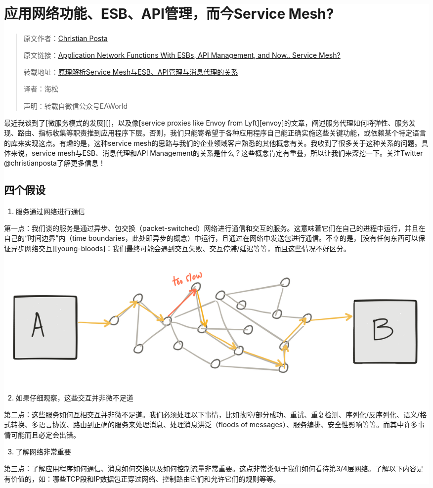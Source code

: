 # 应用网络功能、ESB、API管理，而今Service Mesh?

> 原文作者：[Christian Posta](https://twitter.com/burrsutter)
>
> 原文链接：[Application Network Functions With ESBs, API Management, and Now.. Service Mesh?](http://blog.christianposta.com/microservices/application-network-functions-with-esbs-api-management-and-now-service-mesh/)
>
> 转载地址：[原理解析Service Mesh与ESB、API管理与消息代理的关系](https://mp.weixin.qq.com/s?__biz=MzI5MDEzMzg5Nw==&mid=2660396277&idx=1&sn=e3fd0e49b4947e80fbfd3cdd781bad96&chksm=f7424e13c035c705401b08795eb5c494cd1001c39760bc603c377f550f999d5dc8355229b2f9&mpshare=1&scene=1&srcid=1108KXT47jsSir7gXXN7x1yj&pass_ticket=5n8O9dw5nrNWdp91I1Ex8q0wFqwN7oHELYvWuTB%2BJGXvmM0y3ASvIhOn%2FU9zG29J#rd)
>
> 译者：海松
>
> 声明：转载自微信公众号EAWorld

最近我谈到了[微服务模式的发展][]，以及像[service proxies like Envoy from Lyft][envoy]的文章，阐述服务代理如何将弹性、服务发现、路由、指标收集等职责推到应用程序下层。否则，我们只能寄希望于各种应用程序自己能正确实施这些关键功能，或依赖某个特定语言的库来实现这点。有趣的是，这种service mesh的思路与我们的企业领域客户熟悉的其他概念有关。我收到了很多关于这种关系的问题。具体来说，service mesh与ESB、消息代理和API Management的关系是什么？这些概念肯定有重叠，所以让我们来深挖一下。关注Twitter @christianposta了解更多信息！

## 四个假设

1. 服务通过网络进行通信

第一点：我们谈的服务是通过异步、包交换（packet-switched）网络进行通信和交互的服务。这意味着它们在自己的进程中运行，并且在自己的“时间边界”内（time boundaries，此处即异步的概念）中运行，且通过在网络中发送包进行通信。不幸的是，[没有任何东西可以保证异步网络交互][young-bloods]：我们最终可能会遇到交互失败、交互停滞/延迟等等，而且这些情况不好区分。

![](images/network-slow.png)

2. 如果仔细观察，这些交互并非微不足道

第二点：这些服务如何互相交互并非微不足道。我们必须处理以下事情，比如故障/部分成功、重试、重复检测、序列化/反序列化、语义/格式转换、多语言协议、路由到正确的服务来处理消息、处理消息洪泛（floods of messages）、服务编排、安全性影响等等。而其中许多事情可能而且必定会出错。

3. 了解网络非常重要

第三点：了解应用程序如何通信、消息如何交换以及如何控制流量非常重要。这点非常类似于我们如何看待第3/4层网络。了解以下内容是有价值的，如：哪些TCP段和IP数据包正穿过网络、控制路由它们和允许它们的规则等等。

